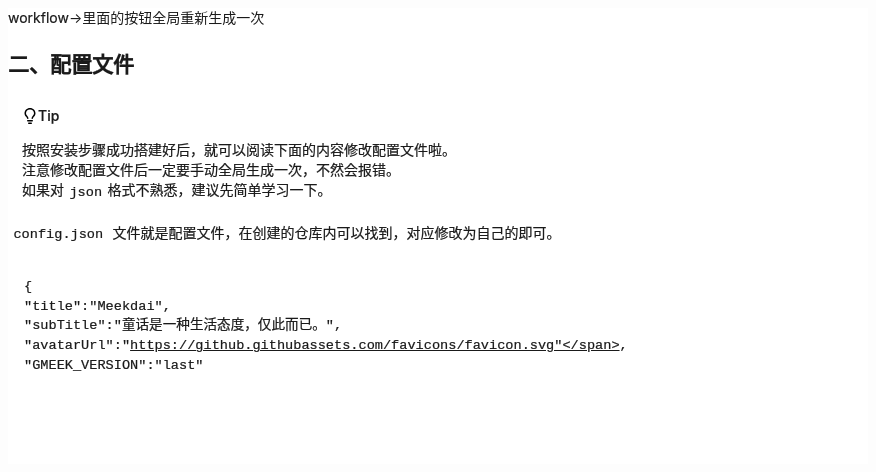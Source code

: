 <span class="pl-c1" style="box-sizing: border-box; -webkit-text-stroke: 0.2px !important; color: var(--color-prettylights-syntax-constant);">workflow</span>-&gt;里面的按钮全局重新生成一次</pre></div><h2 style="box-sizing: border-box; margin-top: 24px; margin-bottom: 16px; font-size: 1.5em; font-weight: var(--base-text-weight-semibold, 600); -webkit-text-stroke: 0.2px !important; line-height: 1.25; padding-bottom: 0.3em; border-bottom: 1px solid var(--borderColor-muted, var(--color-border-muted));">二、配置文件</h2><div class="markdown-alert markdown-alert-tip" style="box-sizing: border-box; -webkit-text-stroke: 0.2px !important; padding: 0.5rem 1rem; margin-bottom: 1rem; border-left-width: ; border-left-style: ; border-left-color: var(--borderColor-success-emphasis, var(--color-success-emphasis)); background-color: var(--color-success-subtle);"><p class="markdown-alert-title" style="box-sizing: border-box; margin-top: 0px; margin-bottom: 16px; -webkit-text-stroke: 0.2px !important; display: flex; font-weight: var(--base-text-weight-medium,500); align-items: center; line-height: 1; color: var(--fgColor-success,var(--color-success-fg));"><svg class="octicon octicon-light-bulb mr-2" viewBox="0 0 16 16" version="1.1" width="16" height="16" aria-hidden="true"><path d="M8 1.5c-2.363 0-4 1.69-4 3.75 0 .984.424 1.625.984 2.304l.214.253c.223.264.47.556.673.848.284.411.537.896.621 1.49a.75.75 0 0 1-1.484.211c-.04-.282-.163-.547-.37-.847a8.456 8.456 0 0 0-.542-.68c-.084-.1-.173-.205-.268-.32C3.201 7.75 2.5 6.766 2.5 5.25 2.5 2.31 4.863 0 8 0s5.5 2.31 5.5 5.25c0 1.516-.701 2.5-1.328 3.259-.095.115-.184.22-.268.319-.207.245-.383.453-.541.681-.208.3-.33.565-.37.847a.751.751 0 0 1-1.485-.212c.084-.593.337-1.078.621-1.489.203-.292.45-.584.673-.848.075-.088.147-.173.213-.253.561-.679.985-1.32.985-2.304 0-2.06-1.637-3.75-4-3.75ZM5.75 12h4.5a.75.75 0 0 1 0 1.5h-4.5a.75.75 0 0 1 0-1.5ZM6 15.25a.75.75 0 0 1 .75-.75h2.5a.75.75 0 0 1 0 1.5h-2.5a.75.75 0 0 1-.75-.75Z"></path></svg>Tip</p><p style="box-sizing: border-box; margin-top: 0px; margin-bottom: 0px; -webkit-text-stroke: 0.2px !important;">按照安装步骤成功搭建好后，就可以阅读下面的内容修改配置文件啦。<br style="box-sizing: border-box; -webkit-text-stroke: 0.2px !important;">注意修改配置文件后一定要手动全局生成一次，不然会报错。<br style="box-sizing: border-box; -webkit-text-stroke: 0.2px !important;">如果对<code class="notranslate" style="box-sizing: border-box; font-family: ui-monospace, SFMono-Regular, &quot;SF Mono&quot;, Menlo, Consolas, &quot;Liberation Mono&quot;, monospace; font-size: 13.6px; -webkit-text-stroke: 0.2px !important; padding: 0.2em 0.4em; margin: 0px; white-space: break-spaces; background-color: var(--bgColor-neutral-muted, var(--color-neutral-muted)); border-radius: 6px;">json</code>格式不熟悉，建议先简单学习一下。</p></div><p style="box-sizing: border-box; margin-top: 0px; margin-bottom: 16px; -webkit-text-stroke: 0.2px !important;"><code class="notranslate" style="box-sizing: border-box; font-family: ui-monospace, SFMono-Regular, &quot;SF Mono&quot;, Menlo, Consolas, &quot;Liberation Mono&quot;, monospace; font-size: 13.6px; -webkit-text-stroke: 0.2px !important; padding: 0.2em 0.4em; margin: 0px; white-space: break-spaces; background-color: var(--bgColor-neutral-muted, var(--color-neutral-muted)); border-radius: 6px;">config.json</code><span> </span>文件就是配置文件，在创建的仓库内可以找到，对应修改为自己的即可。</p><div class="highlight highlight-source-js" style="box-sizing: border-box; -webkit-text-stroke: 0.2px !important; margin-bottom: 16px;"><pre class="notranslate" style="box-sizing: border-box; font-family: ui-monospace, SFMono-Regular, &quot;SF Mono&quot;, Menlo, Consolas, &quot;Liberation Mono&quot;, monospace; font-size: 13.6px; margin-top: 0px; margin-bottom: 0px; overflow-wrap: normal; padding: 16px; overflow: auto; line-height: 1.45; color: var(--fgColor-default, var(--color-fg-default)); background-color: var(--bgColor-muted, var(--color-canvas-subtle)); border-radius: 6px; word-break: normal;"><span class="pl-kos" style="box-sizing: border-box; -webkit-text-stroke: 0.2px !important;">{</span>
    <span class="pl-s" style="box-sizing: border-box; -webkit-text-stroke: 0.2px !important; color: var(--color-prettylights-syntax-string);">"title"</span>:<span class="pl-s" style="box-sizing: border-box; -webkit-text-stroke: 0.2px !important; color: var(--color-prettylights-syntax-string);">"Meekdai"</span><span class="pl-kos" style="box-sizing: border-box; -webkit-text-stroke: 0.2px !important;">,</span>
    <span class="pl-s" style="box-sizing: border-box; -webkit-text-stroke: 0.2px !important; color: var(--color-prettylights-syntax-string);">"subTitle"</span>:<span class="pl-s" style="box-sizing: border-box; -webkit-text-stroke: 0.2px !important; color: var(--color-prettylights-syntax-string);">"童话是一种生活态度，仅此而已。"</span><span class="pl-kos" style="box-sizing: border-box; -webkit-text-stroke: 0.2px !important;">,</span>
    <span class="pl-s" style="box-sizing: border-box; -webkit-text-stroke: 0.2px !important; color: var(--color-prettylights-syntax-string);">"avatarUrl"</span>:<span class="pl-s" style="box-sizing: border-box; -webkit-text-stroke: 0.2px !important; color: var(--color-prettylights-syntax-string);">"https://github.githubassets.com/favicons/favicon.svg"</span><span class="pl-kos" style="box-sizing: border-box; -webkit-text-stroke: 0.2px !important;">,</span>
    <span class="pl-s" style="box-sizing: border-box; -webkit-text-stroke: 0.2px !important; color: var(--color-prettylights-syntax-string);">"GMEEK_VERSION"</span>:<span class="pl-s" style="box-sizing: border-box; -webkit-text-stroke: 0.2px !important; color: var(--color-prettylights-syntax-string);">"last"</span>